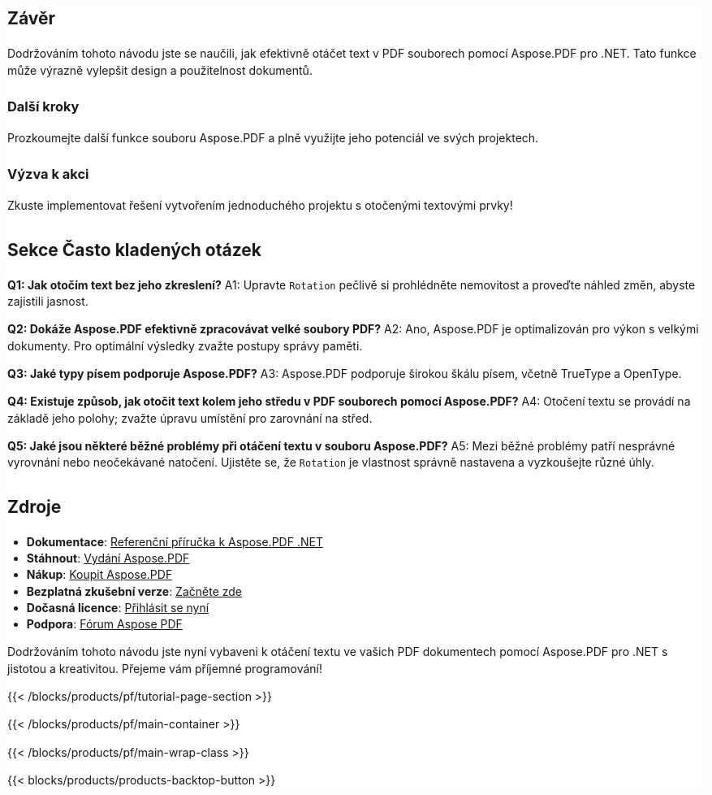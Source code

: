## Závěr

Dodržováním tohoto návodu jste se naučili, jak efektivně otáčet text v PDF souborech pomocí Aspose.PDF pro .NET. Tato funkce může výrazně vylepšit design a použitelnost dokumentů. 

### Další kroky
Prozkoumejte další funkce souboru Aspose.PDF a plně využijte jeho potenciál ve svých projektech.

### Výzva k akci
Zkuste implementovat řešení vytvořením jednoduchého projektu s otočenými textovými prvky!

## Sekce Často kladených otázek

**Q1: Jak otočím text bez jeho zkreslení?**
A1: Upravte `Rotation` pečlivě si prohlédněte nemovitost a proveďte náhled změn, abyste zajistili jasnost.

**Q2: Dokáže Aspose.PDF efektivně zpracovávat velké soubory PDF?**
A2: Ano, Aspose.PDF je optimalizován pro výkon s velkými dokumenty. Pro optimální výsledky zvažte postupy správy paměti.

**Q3: Jaké typy písem podporuje Aspose.PDF?**
A3: Aspose.PDF podporuje širokou škálu písem, včetně TrueType a OpenType.

**Q4: Existuje způsob, jak otočit text kolem jeho středu v PDF souborech pomocí Aspose.PDF?**
A4: Otočení textu se provádí na základě jeho polohy; zvažte úpravu umístění pro zarovnání na střed.

**Q5: Jaké jsou některé běžné problémy při otáčení textu v souboru Aspose.PDF?**
A5: Mezi běžné problémy patří nesprávné vyrovnání nebo neočekávané natočení. Ujistěte se, že `Rotation` je vlastnost správně nastavena a vyzkoušejte různé úhly.

## Zdroje
- **Dokumentace**: [Referenční příručka k Aspose.PDF .NET](https://reference.aspose.com/pdf/net/)
- **Stáhnout**: [Vydání Aspose.PDF](https://releases.aspose.com/pdf/net/)
- **Nákup**: [Koupit Aspose.PDF](https://purchase.aspose.com/buy)
- **Bezplatná zkušební verze**: [Začněte zde](https://releases.aspose.com/pdf/net/)
- **Dočasná licence**: [Přihlásit se nyní](https://purchase.aspose.com/temporary-license/)
- **Podpora**: [Fórum Aspose PDF](https://forum.aspose.com/c/pdf/10)

Dodržováním tohoto návodu jste nyní vybaveni k otáčení textu ve vašich PDF dokumentech pomocí Aspose.PDF pro .NET s jistotou a kreativitou. Přejeme vám příjemné programování!

{{< /blocks/products/pf/tutorial-page-section >}}

{{< /blocks/products/pf/main-container >}}

{{< /blocks/products/pf/main-wrap-class >}}

{{< blocks/products/products-backtop-button >}}